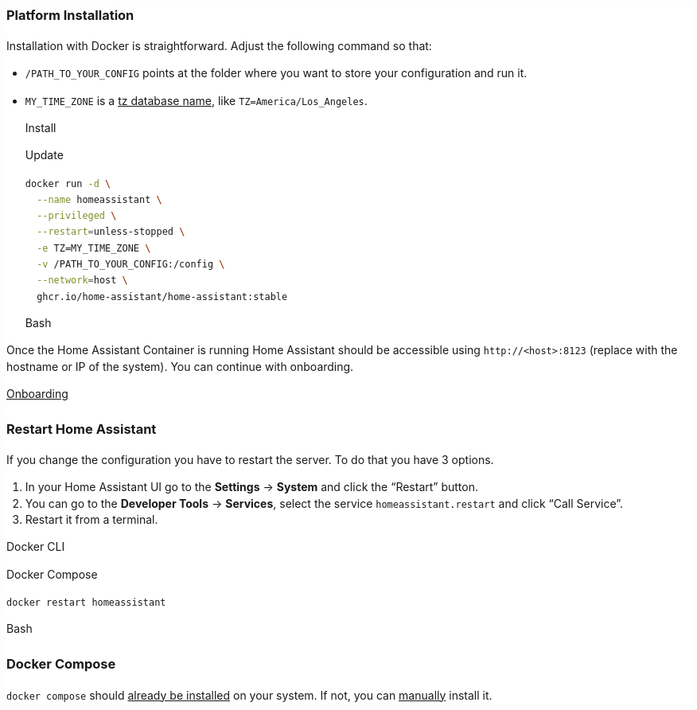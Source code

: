 ###  Platform Installation

Installation with Docker is straightforward. Adjust the following command so that:

- `/PATH_TO_YOUR_CONFIG` points at the folder where you want to store your configuration and run it.

- `MY_TIME_ZONE` is a [tz database name](https://en.wikipedia.org/wiki/List_of_tz_database_time_zones), like `TZ=America/Los_Angeles`.

  Install

  Update

  ```bash
  docker run -d \
    --name homeassistant \
    --privileged \
    --restart=unless-stopped \
    -e TZ=MY_TIME_ZONE \
    -v /PATH_TO_YOUR_CONFIG:/config \
    --network=host \
    ghcr.io/home-assistant/home-assistant:stable
  ```

  Bash



Once the Home Assistant Container is running Home Assistant should be accessible using `http://<host>:8123` (replace  with the hostname or IP of the system). You can continue with onboarding.

[  Onboarding  ](https://www.home-assistant.io/getting-started/onboarding/)[ ](https://www.home-assistant.io/getting-started/onboarding/)

###  Restart Home Assistant

If you change the configuration you have to restart the server. To do that you have 3 options.

1. In your Home Assistant UI go to the **Settings** -> **System** and click the “Restart” button.
2. You can go to the **Developer Tools** -> **Services**, select the service `homeassistant.restart` and click “Call Service”.
3. Restart it from a terminal.

Docker CLI

Docker Compose

```bash
docker restart homeassistant
```

Bash



###  Docker Compose

`docker compose` should [already be installed](https://www.docker.com/blog/announcing-compose-v2-general-availability/) on your system. If not, you can [manually](https://docs.docker.com/compose/install/linux/) install it.
